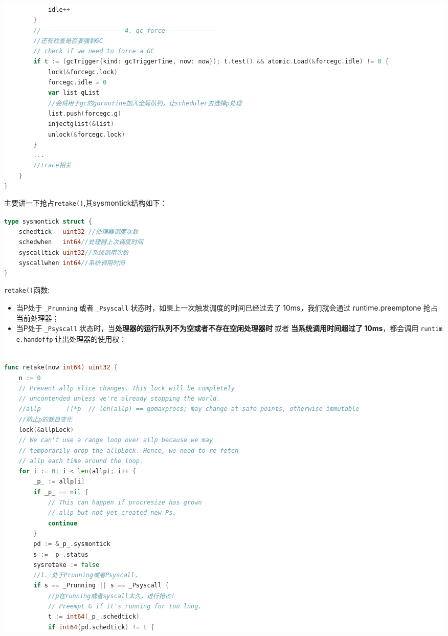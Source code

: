```go
			idle++
		}
		//-----------------------4. gc force--------------
		//还有检查是否要强制GC
		// check if we need to force a GC
		if t := (gcTrigger{kind: gcTriggerTime, now: now}); t.test() && atomic.Load(&forcegc.idle) != 0 {
			lock(&forcegc.lock)
			forcegc.idle = 0
			var list gList
			//会将用于gc的goroutine加入全局队列，让scheduler去选择p处理
			list.push(forcegc.g)
			injectglist(&list)
			unlock(&forcegc.lock)
		}
		...
		//trace相关
	}
}
```

主要讲一下抢占`retake()`,其sysmontick结构如下：

```go
type sysmontick struct {
	schedtick   uint32 //处理器调度次数
	schedwhen   int64//处理器上次调度时间
	syscalltick uint32//系统调用次数
	syscallwhen int64//系统调用时间
}
```
`retake()`函数:

- 当P处于 `_Prunning` 或者 `_Psyscall` 状态时，如果上一次触发调度的时间已经过去了 10ms，我们就会通过 runtime.preemptone 抢占当前处理器；
- 当P处于 `_Psyscall` 状态时，当**处理器的运行队列不为空或者不存在空闲处理器时** 或者 **当系统调用时间超过了 10ms**，都会调用 `runtime.handoffp` 让出处理器的使用权：

```go

func retake(now int64) uint32 {
	n := 0
	// Prevent allp slice changes. This lock will be completely
	// uncontended unless we're already stopping the world.
	//allp       []*p  // len(allp) == gomaxprocs; may change at safe points, otherwise immutable
	//防止p的数目变化
	lock(&allpLock)
	// We can't use a range loop over allp because we may
	// temporarily drop the allpLock. Hence, we need to re-fetch
	// allp each time around the loop.
	for i := 0; i < len(allp); i++ {
		_p_ := allp[i]
		if _p_ == nil {
			// This can happen if procresize has grown
			// allp but not yet created new Ps.
			continue
		}
		pd := &_p_.sysmontick
		s := _p_.status
		sysretake := false
		//1. 处于Prunning或者Psyscall，
		if s == _Prunning || s == _Psyscall {
			//p在running或者syscall太久，进行抢占!
			// Preempt G if it's running for too long.
			t := int64(_p_.schedtick)
			if int64(pd.schedtick) != t {
```